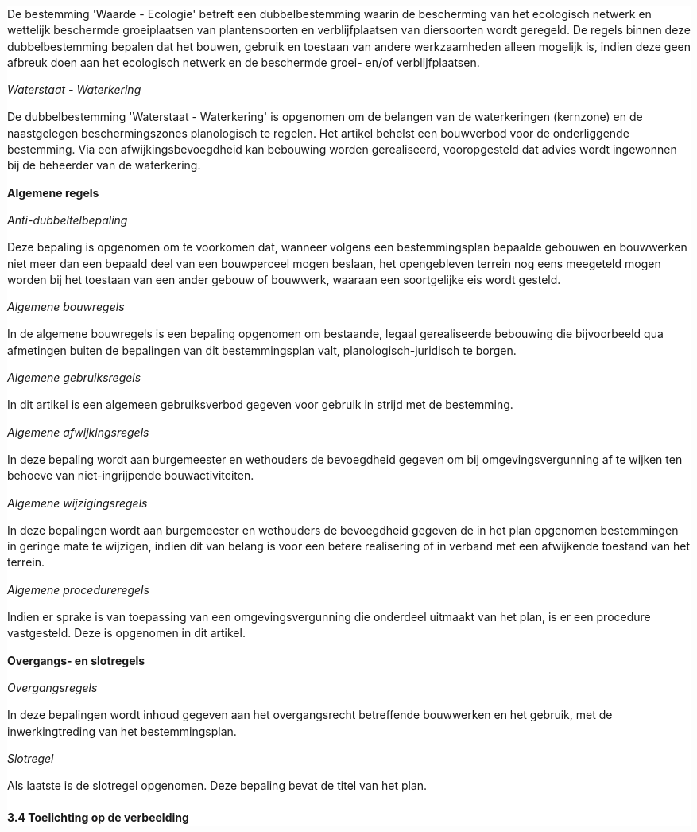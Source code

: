 De bestemming 'Waarde \- Ecologie' betreft een dubbelbestemming waarin de bescherming van het ecologisch netwerk en wettelijk beschermde groeiplaatsen van plantensoorten en verblijfplaatsen van diersoorten wordt geregeld. De regels binnen deze dubbelbestemming bepalen dat het bouwen, gebruik en toestaan van andere werkzaamheden alleen mogelijk is, indien deze geen afbreuk doen aan het ecologisch netwerk en de beschermde groei\- en/of verblijfplaatsen.

*Waterstaat \- Waterkering*

De dubbelbestemming 'Waterstaat \- Waterkering' is opgenomen om de belangen van de waterkeringen (kernzone) en de naastgelegen beschermingszones planologisch te regelen. Het artikel behelst een bouwverbod voor de onderliggende bestemming. Via een afwijkingsbevoegdheid kan bebouwing worden gerealiseerd, vooropgesteld dat advies wordt ingewonnen bij de beheerder van de waterkering.

**Algemene regels**

*Anti\-dubbeltelbepaling*

Deze bepaling is opgenomen om te voorkomen dat, wanneer volgens een bestemmingsplan bepaalde gebouwen en bouwwerken niet meer dan een bepaald deel van een bouwperceel mogen beslaan, het opengebleven terrein nog eens meegeteld mogen worden bij het toestaan van een ander gebouw of bouwwerk, waaraan een soortgelijke eis wordt gesteld.

*Algemene bouwregels*

In de algemene bouwregels is een bepaling opgenomen om bestaande, legaal gerealiseerde bebouwing die bijvoorbeeld qua afmetingen buiten de bepalingen van dit bestemmingsplan valt, planologisch\-juridisch te borgen.

*Algemene gebruiksregels*

In dit artikel is een algemeen gebruiksverbod gegeven voor gebruik in strijd met de bestemming.

*Algemene afwijkingsregels*

In deze bepaling wordt aan burgemeester en wethouders de bevoegdheid gegeven om bij omgevingsvergunning af te wijken ten behoeve van niet\-ingrijpende bouwactiviteiten.

*Algemene wijzigingsregels*

In deze bepalingen wordt aan burgemeester en wethouders de bevoegdheid gegeven de in het plan opgenomen bestemmingen in geringe mate te wijzigen, indien dit van belang is voor een betere realisering of in verband met een afwijkende toestand van het terrein.

*Algemene procedureregels*

Indien er sprake is van toepassing van een omgevingsvergunning die onderdeel uitmaakt van het plan, is er een procedure vastgesteld. Deze is opgenomen in dit artikel.

**Overgangs\- en slotregels**

*Overgangsregels*

In deze bepalingen wordt inhoud gegeven aan het overgangsrecht betreffende bouwwerken en het gebruik, met de inwerkingtreding van het bestemmingsplan.

*Slotregel*

Als laatste is de slotregel opgenomen. Deze bepaling bevat de titel van het plan.

#### 3\.4 Toelichting op de verbeelding
